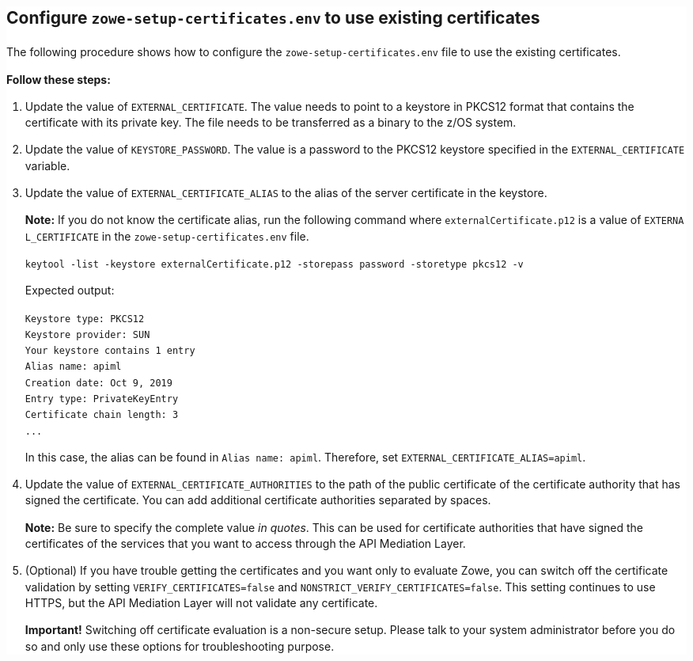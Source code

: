 ## Configure `zowe-setup-certificates.env` to use existing certificates 

The following procedure shows how to configure the `zowe-setup-certificates.env` file to use the existing certificates.

**Follow these steps:**

1. Update the value of `EXTERNAL_CERTIFICATE`. The value needs to point to a keystore in PKCS12 format that contains the certificate with its private key. The file needs to be transferred as a binary to the z/OS system.

2. Update the value of `KEYSTORE_PASSWORD`. The value is a password to the PKCS12 keystore specified in the `EXTERNAL_CERTIFICATE` variable.
    
3. Update the value of `EXTERNAL_CERTIFICATE_ALIAS` to the alias of the server certificate in the keystore.
   
    **Note:** If you do not know the certificate alias, run the following command where 
    `externalCertificate.p12` is a value of  `EXTERNAL_CERTIFICATE` in the 
    `zowe-setup-certificates.env` file.

   ```shell
   keytool -list -keystore externalCertificate.p12 -storepass password -storetype pkcs12 -v
   ```
   
   Expected output:
   ```
   Keystore type: PKCS12
   Keystore provider: SUN
   Your keystore contains 1 entry
   Alias name: apiml
   Creation date: Oct 9, 2019
   Entry type: PrivateKeyEntry
   Certificate chain length: 3
   ...
   ```
   In this case, the alias can be found in `Alias name: apiml`. Therefore, set `EXTERNAL_CERTIFICATE_ALIAS=apiml`.
      
4. Update the value of `EXTERNAL_CERTIFICATE_AUTHORITIES` to the path of the public certificate of the certificate authority that has signed the certificate. You can add additional certificate authorities separated by spaces. 

    **Note:**
Be sure to specify the complete value _in quotes_. This can be used for certificate authorities that have signed the certificates of the services that you want to access through the API Mediation Layer.

5. (Optional) If you have trouble getting the certificates and you want only to evaluate Zowe, you can switch off the certificate validation by setting `VERIFY_CERTIFICATES=false` and `NONSTRICT_VERIFY_CERTIFICATES=false`. This setting continues to use HTTPS, but the API Mediation Layer will not validate any certificate.

    **Important!** Switching off certificate evaluation is a non-secure setup. Please talk to your system administrator before you do so and only use these options for troubleshooting purpose.

